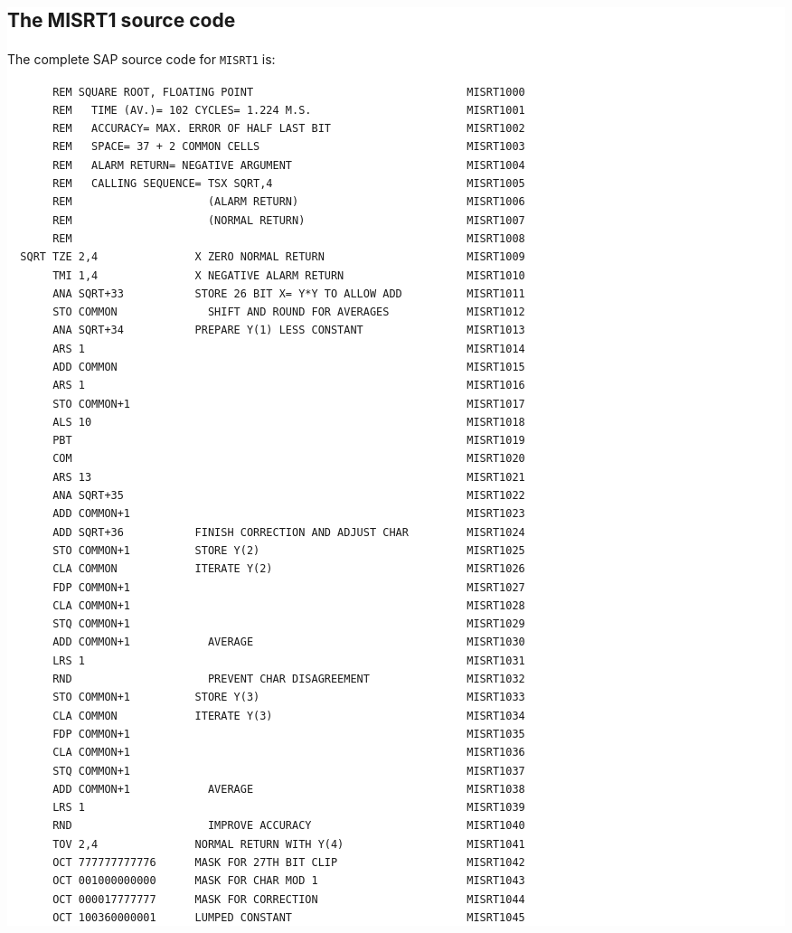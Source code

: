 ## The MISRT1 source code

The complete SAP source code for `MISRT1` is:
```
       REM SQUARE ROOT, FLOATING POINT                                 MISRT1000
       REM   TIME (AV.)= 102 CYCLES= 1.224 M.S.                        MISRT1001
       REM   ACCURACY= MAX. ERROR OF HALF LAST BIT                     MISRT1002
       REM   SPACE= 37 + 2 COMMON CELLS                                MISRT1003
       REM   ALARM RETURN= NEGATIVE ARGUMENT                           MISRT1004
       REM   CALLING SEQUENCE= TSX SQRT,4                              MISRT1005
       REM                     (ALARM RETURN)                          MISRT1006
       REM                     (NORMAL RETURN)                         MISRT1007
       REM                                                             MISRT1008
  SQRT TZE 2,4               X ZERO NORMAL RETURN                      MISRT1009
       TMI 1,4               X NEGATIVE ALARM RETURN                   MISRT1010
       ANA SQRT+33           STORE 26 BIT X= Y*Y TO ALLOW ADD          MISRT1011
       STO COMMON              SHIFT AND ROUND FOR AVERAGES            MISRT1012
       ANA SQRT+34           PREPARE Y(1) LESS CONSTANT                MISRT1013
       ARS 1                                                           MISRT1014
       ADD COMMON                                                      MISRT1015
       ARS 1                                                           MISRT1016
       STO COMMON+1                                                    MISRT1017
       ALS 10                                                          MISRT1018
       PBT                                                             MISRT1019
       COM                                                             MISRT1020
       ARS 13                                                          MISRT1021
       ANA SQRT+35                                                     MISRT1022
       ADD COMMON+1                                                    MISRT1023
       ADD SQRT+36           FINISH CORRECTION AND ADJUST CHAR         MISRT1024
       STO COMMON+1          STORE Y(2)                                MISRT1025
       CLA COMMON            ITERATE Y(2)                              MISRT1026
       FDP COMMON+1                                                    MISRT1027
       CLA COMMON+1                                                    MISRT1028
       STQ COMMON+1                                                    MISRT1029
       ADD COMMON+1            AVERAGE                                 MISRT1030
       LRS 1                                                           MISRT1031
       RND                     PREVENT CHAR DISAGREEMENT               MISRT1032
       STO COMMON+1          STORE Y(3)                                MISRT1033
       CLA COMMON            ITERATE Y(3)                              MISRT1034
       FDP COMMON+1                                                    MISRT1035
       CLA COMMON+1                                                    MISRT1036
       STQ COMMON+1                                                    MISRT1037
       ADD COMMON+1            AVERAGE                                 MISRT1038
       LRS 1                                                           MISRT1039
       RND                     IMPROVE ACCURACY                        MISRT1040
       TOV 2,4               NORMAL RETURN WITH Y(4)                   MISRT1041
       OCT 777777777776      MASK FOR 27TH BIT CLIP                    MISRT1042
       OCT 001000000000      MASK FOR CHAR MOD 1                       MISRT1043
       OCT 000017777777      MASK FOR CORRECTION                       MISRT1044
       OCT 100360000001      LUMPED CONSTANT                           MISRT1045
```
